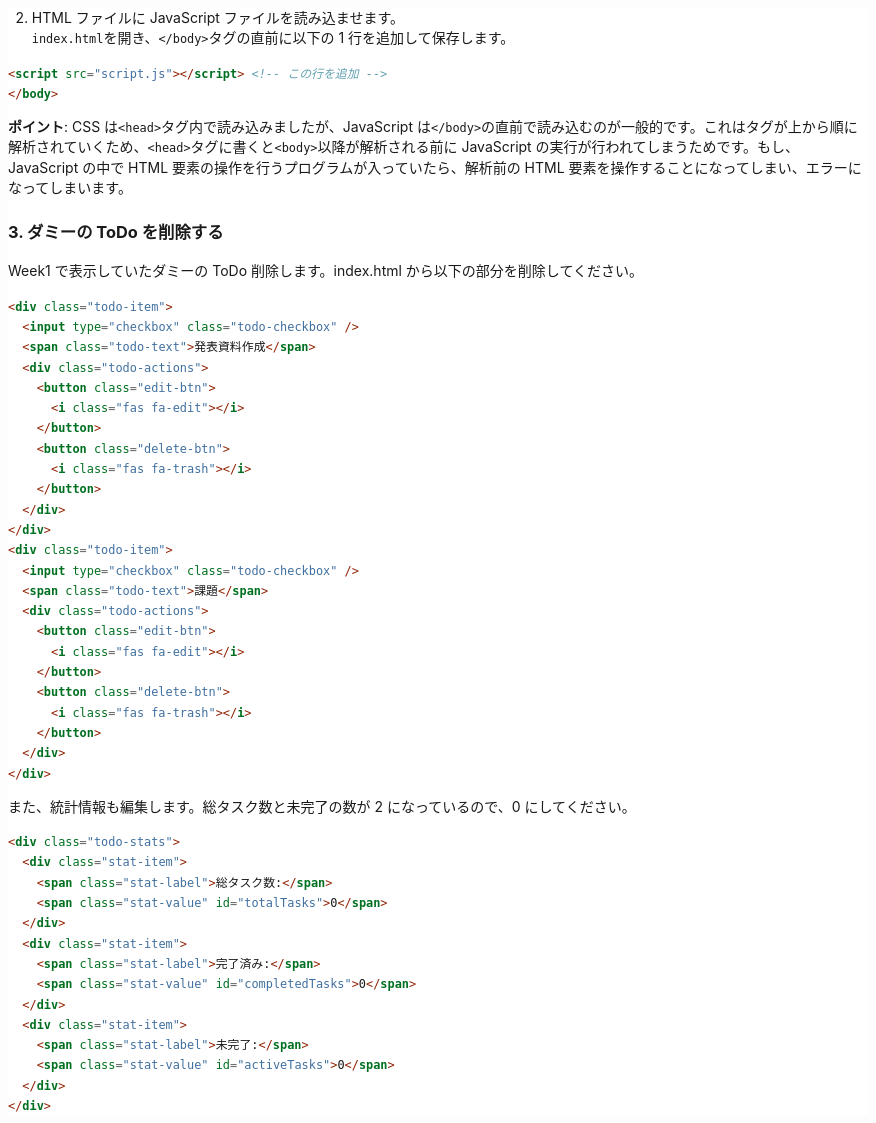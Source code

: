 2. HTML ファイルに JavaScript ファイルを読み込ませます。  
   `index.html`を開き、`</body>`タグの直前に以下の 1 行を追加して保存します。

```html
<script src="script.js"></script> <!-- この行を追加 -->
</body>
```

**ポイント**: CSS は`<head>`タグ内で読み込みましたが、JavaScript は`</body>`の直前で読み込むのが一般的です。これはタグが上から順に解析されていくため、`<head>`タグに書くと`<body>`以降が解析される前に JavaScript の実行が行われてしまうためです。もし、JavaScript の中で HTML 要素の操作を行うプログラムが入っていたら、解析前の HTML 要素を操作することになってしまい、エラーになってしまいます。

### 3. ダミーの ToDo を削除する

Week1 で表示していたダミーの ToDo 削除します。index.html から以下の部分を削除してください。

```html
<div class="todo-item">
  <input type="checkbox" class="todo-checkbox" />
  <span class="todo-text">発表資料作成</span>
  <div class="todo-actions">
    <button class="edit-btn">
      <i class="fas fa-edit"></i>
    </button>
    <button class="delete-btn">
      <i class="fas fa-trash"></i>
    </button>
  </div>
</div>
<div class="todo-item">
  <input type="checkbox" class="todo-checkbox" />
  <span class="todo-text">課題</span>
  <div class="todo-actions">
    <button class="edit-btn">
      <i class="fas fa-edit"></i>
    </button>
    <button class="delete-btn">
      <i class="fas fa-trash"></i>
    </button>
  </div>
</div>
```

また、統計情報も編集します。総タスク数と未完了の数が 2 になっているので、0 にしてください。

```html
<div class="todo-stats">
  <div class="stat-item">
    <span class="stat-label">総タスク数:</span>
    <span class="stat-value" id="totalTasks">0</span>
  </div>
  <div class="stat-item">
    <span class="stat-label">完了済み:</span>
    <span class="stat-value" id="completedTasks">0</span>
  </div>
  <div class="stat-item">
    <span class="stat-label">未完了:</span>
    <span class="stat-value" id="activeTasks">0</span>
  </div>
</div>
```
